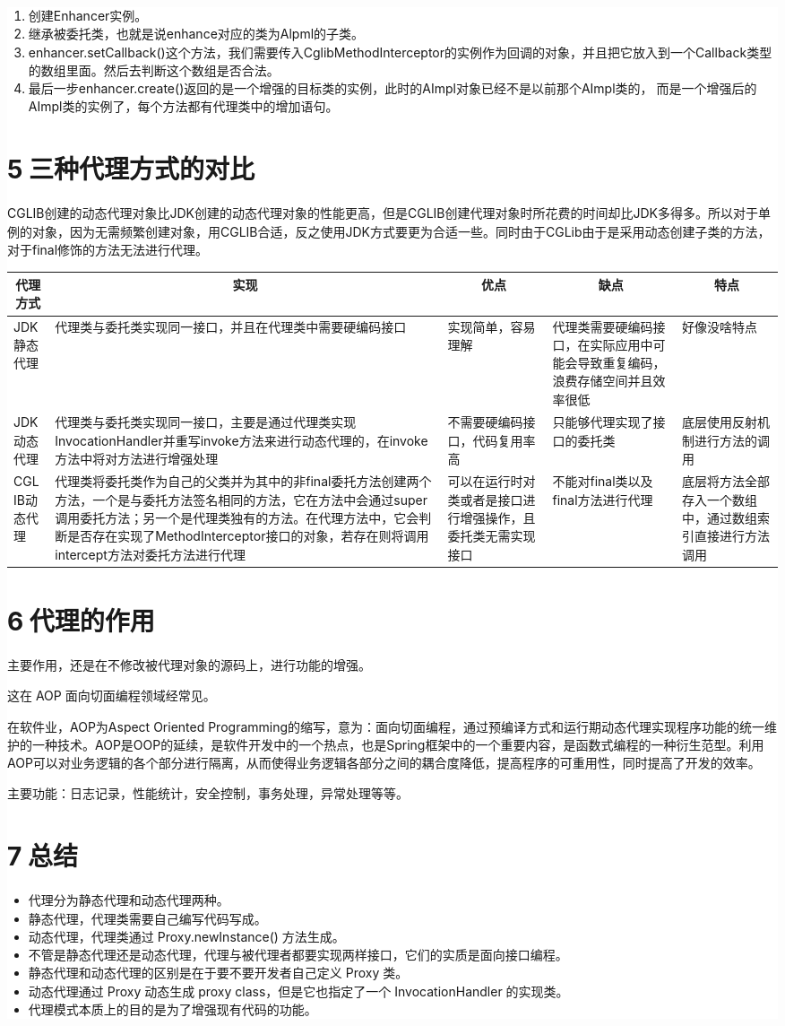 1. 创建Enhancer实例。
2. 继承被委托类，也就是说enhance对应的类为Alpml的子类。
3. enhancer.setCallback()这个方法，我们需要传入CglibMethodInterceptor的实例作为回调的对象，并且把它放入到一个Callback类型的数组里面。然后去判断这个数组是否合法。
4. 最后一步enhancer.create()返回的是一个增强的目标类的实例，此时的AImpl对象已经不是以前那个AImpl类的， 而是一个增强后的AImpl类的实例了，每个方法都有代理类中的增加语句。

# 5 三种代理方式的对比

CGLIB创建的动态代理对象比JDK创建的动态代理对象的性能更高，但是CGLIB创建代理对象时所花费的时间却比JDK多得多。所以对于单例的对象，因为无需频繁创建对象，用CGLIB合适，反之使用JDK方式要更为合适一些。同时由于CGLib由于是采用动态创建子类的方法，对于final修饰的方法无法进行代理。

| **代理方式**  | **实现**                                                     | **优点**                                                     | **缺点**                                                     | **特点**                                                   |
| ------------- | ------------------------------------------------------------ | ------------------------------------------------------------ | ------------------------------------------------------------ | ---------------------------------------------------------- |
| JDK静态代理   | 代理类与委托类实现同一接口，并且在代理类中需要硬编码接口     | 实现简单，容易理解                                           | 代理类需要硬编码接口，在实际应用中可能会导致重复编码，浪费存储空间并且效率很低 | 好像没啥特点                                               |
| JDK动态代理   | 代理类与委托类实现同一接口，主要是通过代理类实现InvocationHandler并重写invoke方法来进行动态代理的，在invoke方法中将对方法进行增强处理 | 不需要硬编码接口，代码复用率高                               | 只能够代理实现了接口的委托类                                 | 底层使用反射机制进行方法的调用                             |
| CGLIB动态代理 | 代理类将委托类作为自己的父类并为其中的非final委托方法创建两个方法，一个是与委托方法签名相同的方法，它在方法中会通过super调用委托方法；另一个是代理类独有的方法。在代理方法中，它会判断是否存在实现了MethodInterceptor接口的对象，若存在则将调用intercept方法对委托方法进行代理 | 可以在运行时对类或者是接口进行增强操作，且委托类无需实现接口 | 不能对final类以及final方法进行代理                           | 底层将方法全部存入一个数组中，通过数组索引直接进行方法调用 |

# 6 代理的作用

主要作用，还是在不修改被代理对象的源码上，进行功能的增强。

这在 AOP 面向切面编程领域经常见。

在软件业，AOP为Aspect Oriented Programming的缩写，意为：面向切面编程，通过预编译方式和运行期动态代理实现程序功能的统一维护的一种技术。AOP是OOP的延续，是软件开发中的一个热点，也是Spring框架中的一个重要内容，是函数式编程的一种衍生范型。利用AOP可以对业务逻辑的各个部分进行隔离，从而使得业务逻辑各部分之间的耦合度降低，提高程序的可重用性，同时提高了开发的效率。

主要功能：日志记录，性能统计，安全控制，事务处理，异常处理等等。

# 7 总结

- 代理分为静态代理和动态代理两种。
- 静态代理，代理类需要自己编写代码写成。
- 动态代理，代理类通过 Proxy.newInstance() 方法生成。
- 不管是静态代理还是动态代理，代理与被代理者都要实现两样接口，它们的实质是面向接口编程。
- 静态代理和动态代理的区别是在于要不要开发者自己定义 Proxy 类。
- 动态代理通过 Proxy 动态生成 proxy class，但是它也指定了一个 InvocationHandler 的实现类。
- 代理模式本质上的目的是为了增强现有代码的功能。